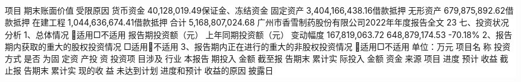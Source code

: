项目
期末账面价值
受限原因
货币资金
40,128,019.49保证金、冻结资金
固定资产
3,404,166,438.16借款抵押
无形资产
679,875,892.62借款抵押
在建工程
1,044,636,674.41借款抵押
合计
5,168,807,024.68
广州市香雪制药股份有限公司2022年年度报告全文
23
七、投资状况分析
1、总体情况
适用□不适用
报告期投资额（元）
上年同期投资额（元）
变动幅度
167,819,063.72
648,879,174.53
-70.18%
2、报告期内获取的重大的股权投资情况
□适用不适用
3、报告期内正在进行的重大的非股权投资情况
适用□不适用
单位：万元
项目名
称
投资
方式
是否
为固
定资
产投
资
投资项
目涉及
行业
本报告
期投入
金额
截至报
告期末
累计实
际投入
金额
资金
来源
项目
进度
预计
收益
截止报
告期末
累计实
现的收
益
未达到计划
进度和预计
收益的原因
披露日